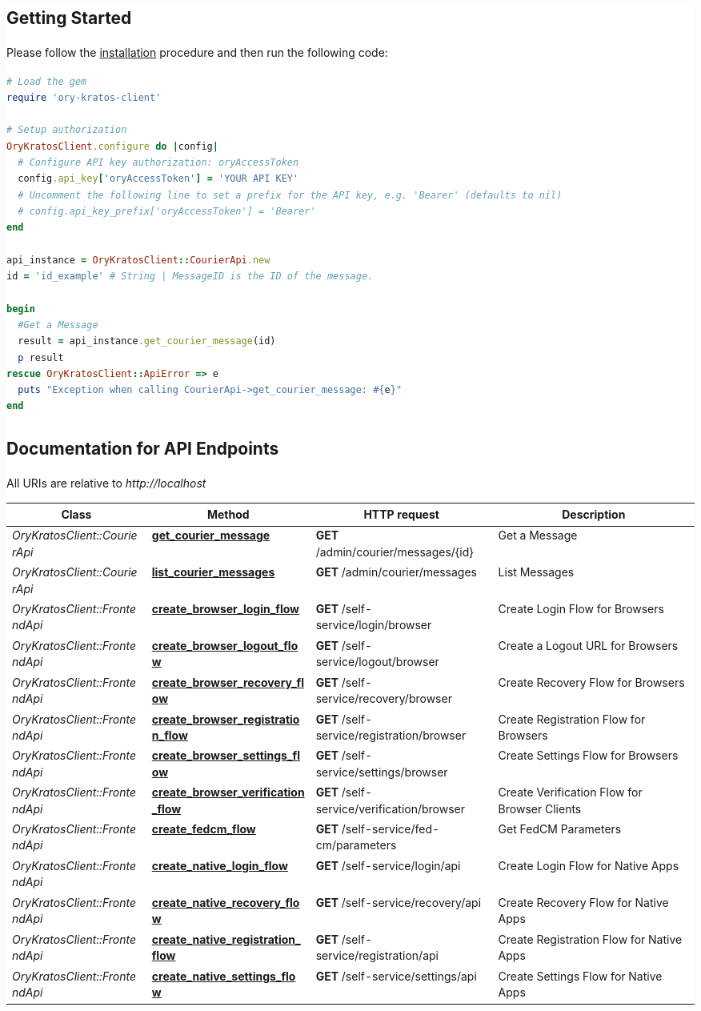 ## Getting Started

Please follow the [installation](#installation) procedure and then run the following code:

```ruby
# Load the gem
require 'ory-kratos-client'

# Setup authorization
OryKratosClient.configure do |config|
  # Configure API key authorization: oryAccessToken
  config.api_key['oryAccessToken'] = 'YOUR API KEY'
  # Uncomment the following line to set a prefix for the API key, e.g. 'Bearer' (defaults to nil)
  # config.api_key_prefix['oryAccessToken'] = 'Bearer'
end

api_instance = OryKratosClient::CourierApi.new
id = 'id_example' # String | MessageID is the ID of the message.

begin
  #Get a Message
  result = api_instance.get_courier_message(id)
  p result
rescue OryKratosClient::ApiError => e
  puts "Exception when calling CourierApi->get_courier_message: #{e}"
end

```

## Documentation for API Endpoints

All URIs are relative to *http://localhost*

Class | Method | HTTP request | Description
------------ | ------------- | ------------- | -------------
*OryKratosClient::CourierApi* | [**get_courier_message**](docs/CourierApi.md#get_courier_message) | **GET** /admin/courier/messages/{id} | Get a Message
*OryKratosClient::CourierApi* | [**list_courier_messages**](docs/CourierApi.md#list_courier_messages) | **GET** /admin/courier/messages | List Messages
*OryKratosClient::FrontendApi* | [**create_browser_login_flow**](docs/FrontendApi.md#create_browser_login_flow) | **GET** /self-service/login/browser | Create Login Flow for Browsers
*OryKratosClient::FrontendApi* | [**create_browser_logout_flow**](docs/FrontendApi.md#create_browser_logout_flow) | **GET** /self-service/logout/browser | Create a Logout URL for Browsers
*OryKratosClient::FrontendApi* | [**create_browser_recovery_flow**](docs/FrontendApi.md#create_browser_recovery_flow) | **GET** /self-service/recovery/browser | Create Recovery Flow for Browsers
*OryKratosClient::FrontendApi* | [**create_browser_registration_flow**](docs/FrontendApi.md#create_browser_registration_flow) | **GET** /self-service/registration/browser | Create Registration Flow for Browsers
*OryKratosClient::FrontendApi* | [**create_browser_settings_flow**](docs/FrontendApi.md#create_browser_settings_flow) | **GET** /self-service/settings/browser | Create Settings Flow for Browsers
*OryKratosClient::FrontendApi* | [**create_browser_verification_flow**](docs/FrontendApi.md#create_browser_verification_flow) | **GET** /self-service/verification/browser | Create Verification Flow for Browser Clients
*OryKratosClient::FrontendApi* | [**create_fedcm_flow**](docs/FrontendApi.md#create_fedcm_flow) | **GET** /self-service/fed-cm/parameters | Get FedCM Parameters
*OryKratosClient::FrontendApi* | [**create_native_login_flow**](docs/FrontendApi.md#create_native_login_flow) | **GET** /self-service/login/api | Create Login Flow for Native Apps
*OryKratosClient::FrontendApi* | [**create_native_recovery_flow**](docs/FrontendApi.md#create_native_recovery_flow) | **GET** /self-service/recovery/api | Create Recovery Flow for Native Apps
*OryKratosClient::FrontendApi* | [**create_native_registration_flow**](docs/FrontendApi.md#create_native_registration_flow) | **GET** /self-service/registration/api | Create Registration Flow for Native Apps
*OryKratosClient::FrontendApi* | [**create_native_settings_flow**](docs/FrontendApi.md#create_native_settings_flow) | **GET** /self-service/settings/api | Create Settings Flow for Native Apps